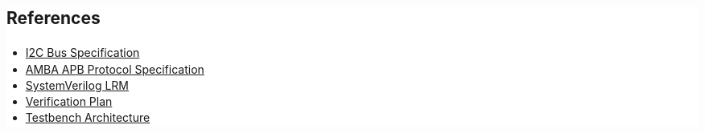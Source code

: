 ## References

- [I2C Bus Specification](https://www.nxp.com/docs/en/user-guide/UM10204.pdf)
- [AMBA APB Protocol Specification](https://developer.arm.com/documentation/ihi0024/latest/)
- [SystemVerilog LRM](https://ieeexplore.ieee.org/document/8299595)
- [Verification Plan](../docs/verification_plan.md)
- [Testbench Architecture](../docs/testbench_architecture.md)